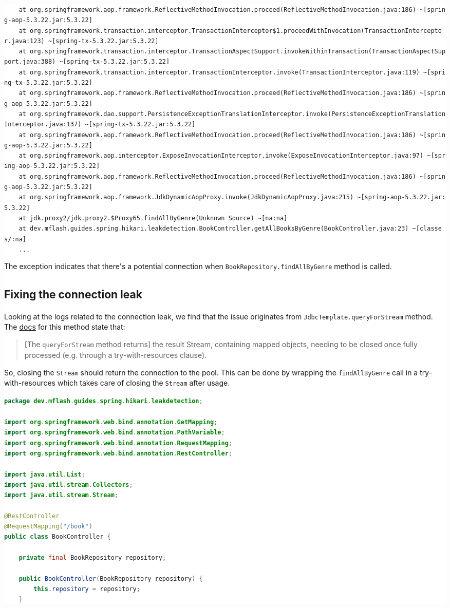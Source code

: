 ```log {3-5,30}
	at org.springframework.aop.framework.ReflectiveMethodInvocation.proceed(ReflectiveMethodInvocation.java:186) ~[spring-aop-5.3.22.jar:5.3.22]
	at org.springframework.transaction.interceptor.TransactionInterceptor$1.proceedWithInvocation(TransactionInterceptor.java:123) ~[spring-tx-5.3.22.jar:5.3.22]
	at org.springframework.transaction.interceptor.TransactionAspectSupport.invokeWithinTransaction(TransactionAspectSupport.java:388) ~[spring-tx-5.3.22.jar:5.3.22]
	at org.springframework.transaction.interceptor.TransactionInterceptor.invoke(TransactionInterceptor.java:119) ~[spring-tx-5.3.22.jar:5.3.22]
	at org.springframework.aop.framework.ReflectiveMethodInvocation.proceed(ReflectiveMethodInvocation.java:186) ~[spring-aop-5.3.22.jar:5.3.22]
	at org.springframework.dao.support.PersistenceExceptionTranslationInterceptor.invoke(PersistenceExceptionTranslationInterceptor.java:137) ~[spring-tx-5.3.22.jar:5.3.22]
	at org.springframework.aop.framework.ReflectiveMethodInvocation.proceed(ReflectiveMethodInvocation.java:186) ~[spring-aop-5.3.22.jar:5.3.22]
	at org.springframework.aop.interceptor.ExposeInvocationInterceptor.invoke(ExposeInvocationInterceptor.java:97) ~[spring-aop-5.3.22.jar:5.3.22]
	at org.springframework.aop.framework.ReflectiveMethodInvocation.proceed(ReflectiveMethodInvocation.java:186) ~[spring-aop-5.3.22.jar:5.3.22]
	at org.springframework.aop.framework.JdkDynamicAopProxy.invoke(JdkDynamicAopProxy.java:215) ~[spring-aop-5.3.22.jar:5.3.22]
	at jdk.proxy2/jdk.proxy2.$Proxy65.findAllByGenre(Unknown Source) ~[na:na]
	at dev.mflash.guides.spring.hikari.leakdetection.BookController.getAllBooksByGenre(BookController.java:23) ~[classes/:na]
	...
```

The exception indicates that there's a potential connection when `BookRepository.findAllByGenre` method is called.

## Fixing the connection leak

Looking at the logs related to the connection leak, we find that the issue originates from `JdbcTemplate.queryForStream` method. The [docs](https://docs.spring.io/spring-framework/docs/current/javadoc-api/org/springframework/jdbc/core/JdbcTemplate.html#queryForStream-org.springframework.jdbc.core.PreparedStatementCreator-org.springframework.jdbc.core.PreparedStatementSetter-org.springframework.jdbc.core.RowMapper-) for this method state that:

> [The `queryForStream` method returns] the result Stream, containing mapped objects, needing to be closed once fully processed (e.g. through a try-with-resources clause).

So, closing the `Stream` should return the connection to the pool. This can be done by wrapping the `findAllByGenre` call in a try-with-resources which takes care of closing the `Stream` after usage.

```java {10,24-30}
package dev.mflash.guides.spring.hikari.leakdetection;

import org.springframework.web.bind.annotation.GetMapping;
import org.springframework.web.bind.annotation.PathVariable;
import org.springframework.web.bind.annotation.RequestMapping;
import org.springframework.web.bind.annotation.RestController;

import java.util.List;
import java.util.stream.Collectors;
import java.util.stream.Stream;

@RestController
@RequestMapping("/book")
public class BookController {

	private final BookRepository repository;

	public BookController(BookRepository repository) {
		this.repository = repository;
	}

```